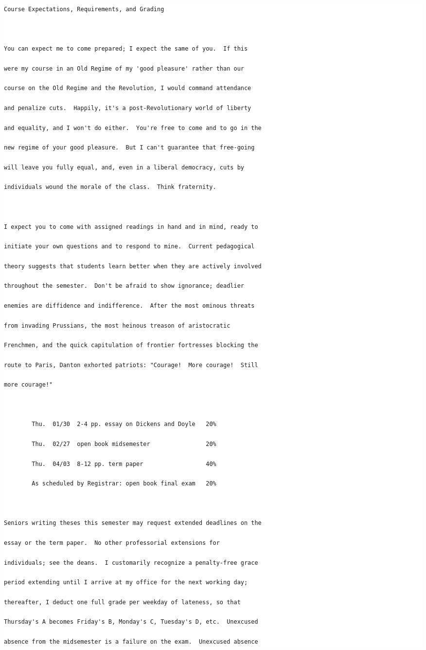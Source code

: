     

    

    Course Expectations, Requirements, and Grading

    

    You can expect me to come prepared; I expect the same of you.  If this

    were my course in an Old Regime of my 'good pleasure' rather than our

    course on the Old Regime and the Revolution, I would command attendance

    and penalize cuts.  Happily, it's a post-Revolutionary world of liberty

    and equality, and I won't do either.  You're free to come and to go in the

    new regime of your good pleasure.  But I can't guarantee that free-going

    will leave you fully equal, and, even in a liberal democracy, cuts by

    individuals wound the morale of the class.  Think fraternity.

    

    I expect you to come with assigned readings in hand and in mind, ready to

    initiate your own questions and to respond to mine.  Current pedagogical

    theory suggests that students learn better when they are actively involved

    throughout the semester.  Don't be afraid to show ignorance; deadlier

    enemies are diffidence and indifference.  After the most ominous threats

    from invading Prussians, the most heinous treason of aristocratic

    Frenchmen, and the quick capitulation of frontier fortresses blocking the

    route to Paris, Danton exhorted patriots: "Courage!  More courage!  Still

    more courage!"

    

            Thu.  01/30  2-4 pp. essay on Dickens and Doyle   20%

            Thu.  02/27  open book midsemester                20%

            Thu.  04/03  8-12 pp. term paper                  40%

            As scheduled by Registrar: open book final exam   20%

    

    Seniors writing theses this semester may request extended deadlines on the

    essay or the term paper.  No other professorial extensions for

    individuals; see the deans.  I customarily recognize a penalty-free grace

    period extending until I arrive at my office for the next working day;

    thereafter, I deduct one full grade per weekday of lateness, so that

    Thursday's A becomes Friday's B, Monday's C, Tuesday's D, etc.  Unexcused

    absence from the midsemester is a failure on the exam.  Unexcused absence
